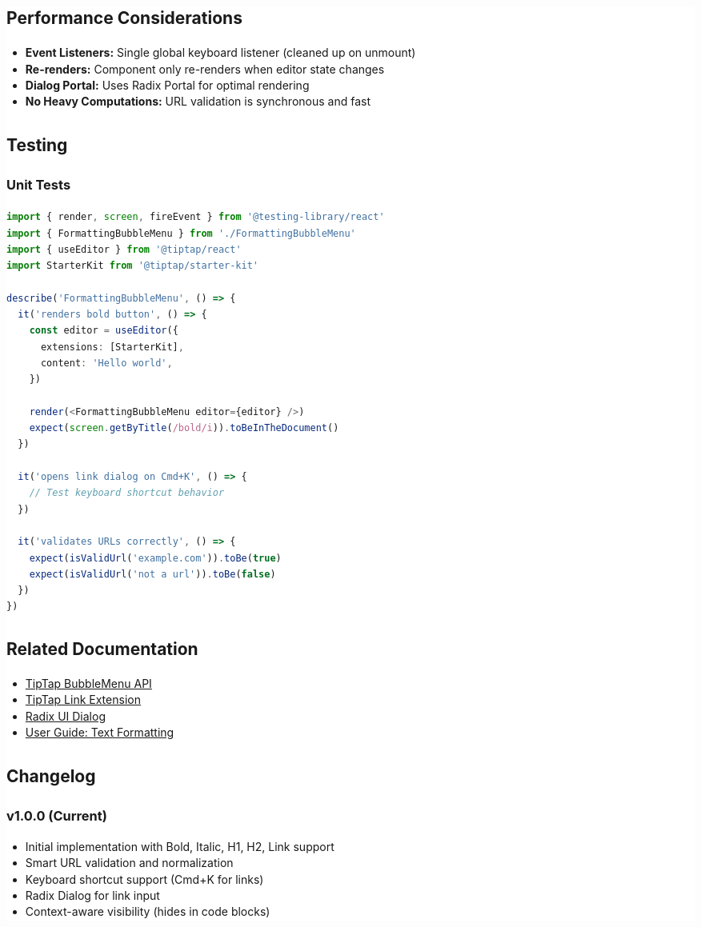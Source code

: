 ## Performance Considerations

- **Event Listeners:** Single global keyboard listener (cleaned up on unmount)
- **Re-renders:** Component only re-renders when editor state changes
- **Dialog Portal:** Uses Radix Portal for optimal rendering
- **No Heavy Computations:** URL validation is synchronous and fast

## Testing

### Unit Tests

```typescript
import { render, screen, fireEvent } from '@testing-library/react'
import { FormattingBubbleMenu } from './FormattingBubbleMenu'
import { useEditor } from '@tiptap/react'
import StarterKit from '@tiptap/starter-kit'

describe('FormattingBubbleMenu', () => {
  it('renders bold button', () => {
    const editor = useEditor({
      extensions: [StarterKit],
      content: 'Hello world',
    })

    render(<FormattingBubbleMenu editor={editor} />)
    expect(screen.getByTitle(/bold/i)).toBeInTheDocument()
  })

  it('opens link dialog on Cmd+K', () => {
    // Test keyboard shortcut behavior
  })

  it('validates URLs correctly', () => {
    expect(isValidUrl('example.com')).toBe(true)
    expect(isValidUrl('not a url')).toBe(false)
  })
})
```

## Related Documentation

- [TipTap BubbleMenu API](https://tiptap.dev/docs/editor/api/extensions/bubble-menu)
- [TipTap Link Extension](https://tiptap.dev/docs/editor/api/marks/link)
- [Radix UI Dialog](https://www.radix-ui.com/primitives/docs/components/dialog)
- [User Guide: Text Formatting](/docs/user-guide/formatting.md)

## Changelog

### v1.0.0 (Current)
- Initial implementation with Bold, Italic, H1, H2, Link support
- Smart URL validation and normalization
- Keyboard shortcut support (Cmd+K for links)
- Radix Dialog for link input
- Context-aware visibility (hides in code blocks)
